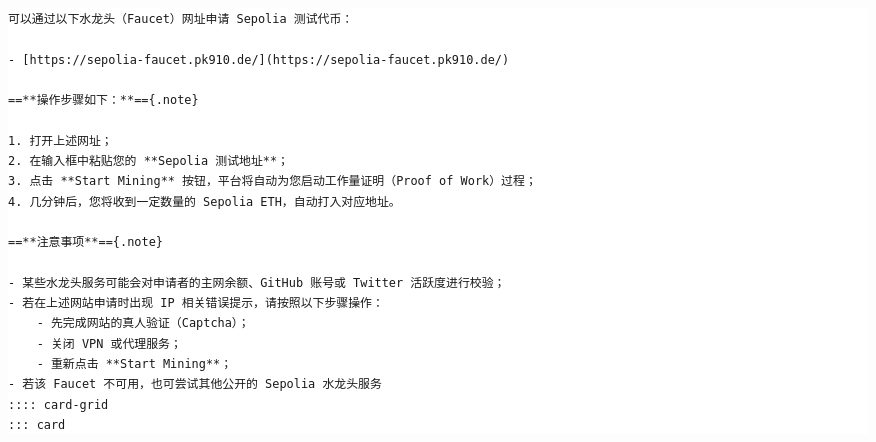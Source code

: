     可以通过以下水龙头（Faucet）网址申请 Sepolia 测试代币：

    - [https://sepolia-faucet.pk910.de/](https://sepolia-faucet.pk910.de/)

    ==**操作步骤如下：**=={.note}

    1. 打开上述网址；
    2. 在输入框中粘贴您的 **Sepolia 测试地址**；
    3. 点击 **Start Mining** 按钮，平台将自动为您启动工作量证明（Proof of Work）过程；
    4. 几分钟后，您将收到一定数量的 Sepolia ETH，自动打入对应地址。

    ==**注意事项**=={.note}

    - 某些水龙头服务可能会对申请者的主网余额、GitHub 账号或 Twitter 活跃度进行校验；
    - 若在上述网站申请时出现 IP 相关错误提示，请按照以下步骤操作：
        - 先完成网站的真人验证（Captcha）；
        - 关闭 VPN 或代理服务；
        - 重新点击 **Start Mining**；
    - 若该 Faucet 不可用，也可尝试其他公开的 Sepolia 水龙头服务
    :::: card-grid
    ::: card